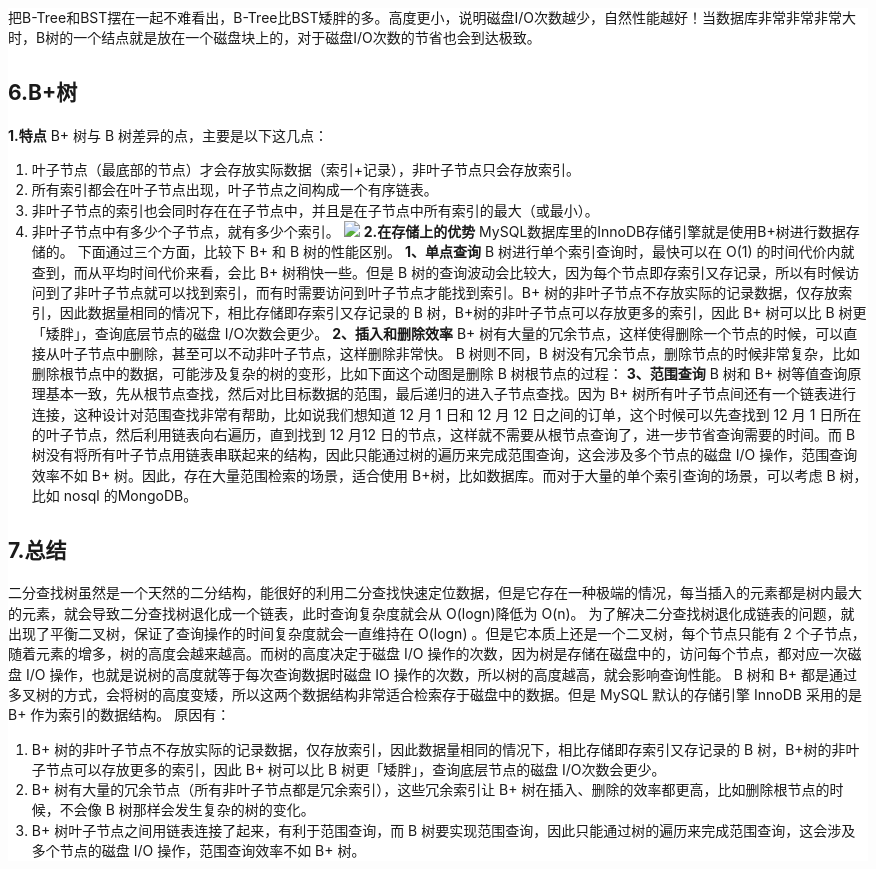 把B-Tree和BST摆在一起不难看出，B-Tree比BST矮胖的多。高度更小，说明磁盘I/O次数越少，自然性能越好！当数据库非常非常非常大时，B树的一个结点就是放在一个磁盘块上的，对于磁盘I/O次数的节省也会到达极致。

## 6.B+树
**1.特点**
B+ 树与 B 树差异的点，主要是以下这几点：
1. 叶子节点（最底部的节点）才会存放实际数据（索引+记录），非叶子节点只会存放索引。
2. 所有索引都会在叶子节点出现，叶子节点之间构成一个有序链表。
3. 非叶子节点的索引也会同时存在在子节点中，并且是在子节点中所有索引的最大（或最小）。
4. 非叶子节点中有多少个子节点，就有多少个索引。
![](/img/树/img_41.png)
**2.在存储上的优势**
MySQL数据库里的InnoDB存储引擎就是使用B+树进行数据存储的。
下面通过三个方面，比较下 B+ 和 B 树的性能区别。
**1、单点查询**
B 树进行单个索引查询时，最快可以在 O(1) 的时间代价内就查到，而从平均时间代价来看，会比 B+ 树稍快一些。但是 B 树的查询波动会比较大，因为每个节点即存索引又存记录，所以有时候访问到了非叶子节点就可以找到索引，而有时需要访问到叶子节点才能找到索引。B+ 树的非叶子节点不存放实际的记录数据，仅存放索引，因此数据量相同的情况下，相比存储即存索引又存记录的 B 树，B+树的非叶子节点可以存放更多的索引，因此 B+ 树可以比 B 树更「矮胖」，查询底层节点的磁盘 I/O次数会更少。
**2、插入和删除效率**
B+ 树有大量的冗余节点，这样使得删除一个节点的时候，可以直接从叶子节点中删除，甚至可以不动非叶子节点，这样删除非常快。
B 树则不同，B 树没有冗余节点，删除节点的时候非常复杂，比如删除根节点中的数据，可能涉及复杂的树的变形，比如下面这个动图是删除 B 树根节点的过程：
**3、范围查询**
B 树和 B+ 树等值查询原理基本一致，先从根节点查找，然后对比目标数据的范围，最后递归的进入子节点查找。因为 B+ 树所有叶子节点间还有一个链表进行连接，这种设计对范围查找非常有帮助，比如说我们想知道 12 月 1 日和 12 月 12 日之间的订单，这个时候可以先查找到 12 月 1 日所在的叶子节点，然后利用链表向右遍历，直到找到 12 月12 日的节点，这样就不需要从根节点查询了，进一步节省查询需要的时间。而 B 树没有将所有叶子节点用链表串联起来的结构，因此只能通过树的遍历来完成范围查询，这会涉及多个节点的磁盘 I/O 操作，范围查询效率不如 B+ 树。因此，存在大量范围检索的场景，适合使用 B+树，比如数据库。而对于大量的单个索引查询的场景，可以考虑 B 树，比如 nosql 的MongoDB。
## 7.总结
二分查找树虽然是一个天然的二分结构，能很好的利用二分查找快速定位数据，但是它存在一种极端的情况，每当插入的元素都是树内最大的元素，就会导致二分查找树退化成一个链表，此时查询复杂度就会从 O(logn)降低为 O(n)。
为了解决二分查找树退化成链表的问题，就出现了平衡二叉树，保证了查询操作的时间复杂度就会一直维持在 O(logn) 。但是它本质上还是一个二叉树，每个节点只能有 2 个子节点，随着元素的增多，树的高度会越来越高。而树的高度决定于磁盘 I/O 操作的次数，因为树是存储在磁盘中的，访问每个节点，都对应一次磁盘 I/O 操作，也就是说树的高度就等于每次查询数据时磁盘 IO 操作的次数，所以树的高度越高，就会影响查询性能。
B 树和 B+ 都是通过多叉树的方式，会将树的高度变矮，所以这两个数据结构非常适合检索存于磁盘中的数据。但是 MySQL 默认的存储引擎 InnoDB 采用的是 B+ 作为索引的数据结构。
原因有：
1. B+ 树的非叶子节点不存放实际的记录数据，仅存放索引，因此数据量相同的情况下，相比存储即存索引又存记录的 B 树，B+树的非叶子节点可以存放更多的索引，因此 B+ 树可以比 B 树更「矮胖」，查询底层节点的磁盘 I/O次数会更少。
2. B+ 树有大量的冗余节点（所有非叶子节点都是冗余索引），这些冗余索引让 B+ 树在插入、删除的效率都更高，比如删除根节点的时候，不会像 B 树那样会发生复杂的树的变化。
3. B+ 树叶子节点之间用链表连接了起来，有利于范围查询，而 B 树要实现范围查询，因此只能通过树的遍历来完成范围查询，这会涉及多个节点的磁盘 I/O 操作，范围查询效率不如 B+ 树。
